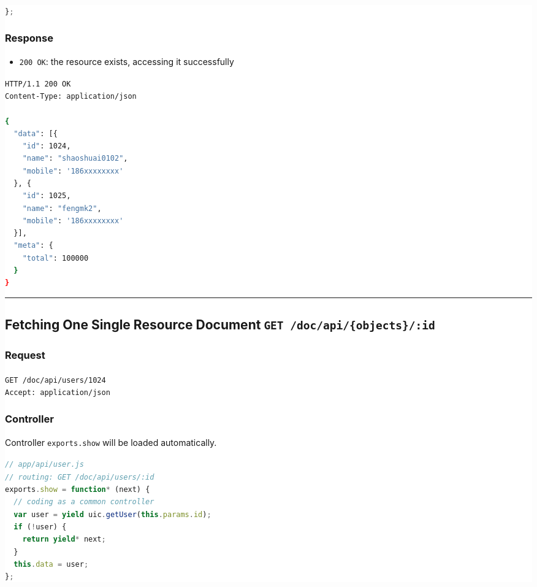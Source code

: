 ```js
};
```

### Response

- `200 OK`: the resource exists, accessing it successfully

```bash
HTTP/1.1 200 OK
Content-Type: application/json

{
  "data": [{
    "id": 1024,
    "name": "shaoshuai0102",
    "mobile": '186xxxxxxxx'
  }, {
    "id": 1025,
    "name": "fengmk2",
    "mobile": '186xxxxxxxx'
  }],
  "meta": {
    "total": 100000
  }
}
```

---

## Fetching One Single Resource Document `GET /doc/api/{objects}/:id`

### Request

```bash
GET /doc/api/users/1024
Accept: application/json
```

### Controller

Controller `exports.show` will be loaded automatically.

```js
// app/api/user.js
// routing: GET /doc/api/users/:id
exports.show = function* (next) {
  // coding as a common controller
  var user = yield uic.getUser(this.params.id);
  if (!user) {
    return yield* next;
  }
  this.data = user;
};
```
